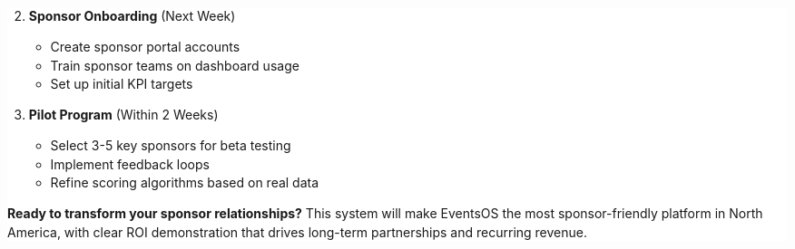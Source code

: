 2. **Sponsor Onboarding** (Next Week)
   - Create sponsor portal accounts
   - Train sponsor teams on dashboard usage
   - Set up initial KPI targets

3. **Pilot Program** (Within 2 Weeks)
   - Select 3-5 key sponsors for beta testing
   - Implement feedback loops
   - Refine scoring algorithms based on real data

**Ready to transform your sponsor relationships?** This system will make EventsOS the most sponsor-friendly platform in North America, with clear ROI demonstration that drives long-term partnerships and recurring revenue.
